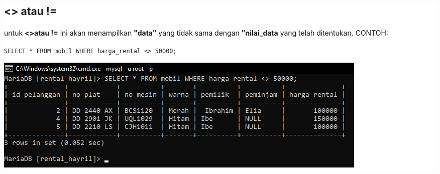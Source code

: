 ## <> atau != 
untuk **<>atau !=** ini akan menampilkan **"data"** yang tidak  sama dengan **"nilai_data** yang telah ditentukan.
CONTOH:
```mysql
SELECT * FROM mobil WHERE harga_rental <> 50000;
```

![gambar](GAMBARBASDAT/tidaksama.png)




